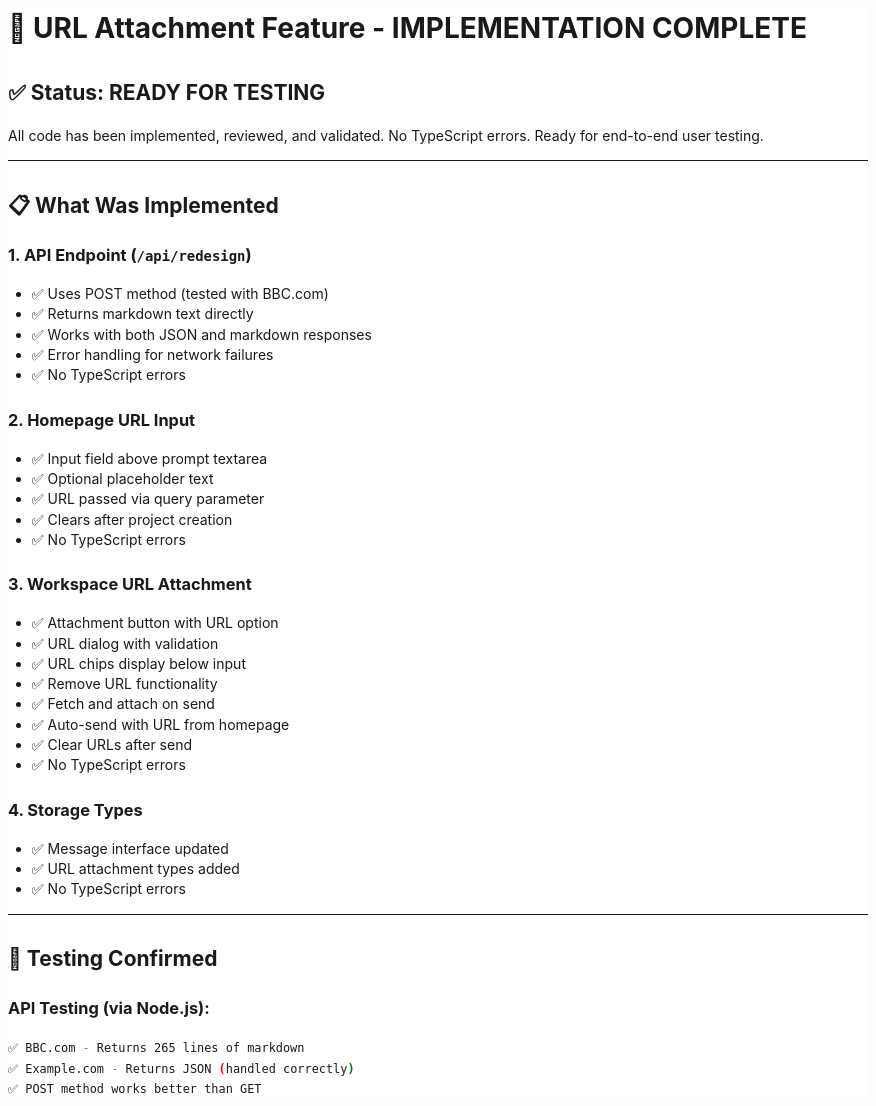 # 🎉 URL Attachment Feature - IMPLEMENTATION COMPLETE

## ✅ Status: READY FOR TESTING

All code has been implemented, reviewed, and validated. No TypeScript errors. Ready for end-to-end user testing.

---

## 📋 What Was Implemented

### 1. API Endpoint (`/api/redesign`)
- ✅ Uses POST method (tested with BBC.com)
- ✅ Returns markdown text directly
- ✅ Works with both JSON and markdown responses
- ✅ Error handling for network failures
- ✅ No TypeScript errors

### 2. Homepage URL Input
- ✅ Input field above prompt textarea
- ✅ Optional placeholder text
- ✅ URL passed via query parameter
- ✅ Clears after project creation
- ✅ No TypeScript errors

### 3. Workspace URL Attachment
- ✅ Attachment button with URL option
- ✅ URL dialog with validation
- ✅ URL chips display below input
- ✅ Remove URL functionality
- ✅ Fetch and attach on send
- ✅ Auto-send with URL from homepage
- ✅ Clear URLs after send
- ✅ No TypeScript errors

### 4. Storage Types
- ✅ Message interface updated
- ✅ URL attachment types added
- ✅ No TypeScript errors

---

## 🧪 Testing Confirmed

### API Testing (via Node.js):
```bash
✅ BBC.com - Returns 265 lines of markdown
✅ Example.com - Returns JSON (handled correctly)
✅ POST method works better than GET
```
